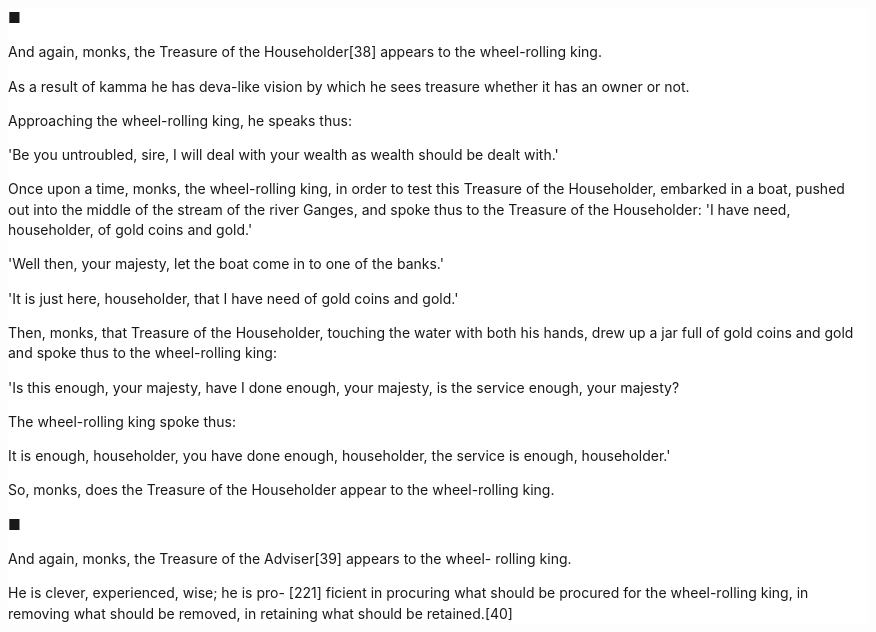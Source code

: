  ■

 And again, monks, the Treasure of the Householder[38]
 appears to the wheel-rolling king.

 As a result of kamma
 he has deva-like vision
 by which he sees treasure
 whether it has an owner or not.

 Approaching the wheel-rolling king,
 he speaks thus:

 'Be you untroubled, sire,
 I will deal with your wealth
 as wealth should be dealt with.'

 Once upon a time, monks,
 the wheel-rolling king,
 in order to test this Treasure of the Householder,
 embarked in a boat,
 pushed out into the middle of the stream of the river Ganges,
 and spoke thus to the Treasure of the Householder:
 'I have need, householder,
 of gold coins and gold.'

 'Well then, your majesty,
 let the boat come in to one of the banks.'

 'It is just here, householder,
 that I have need of gold coins and gold.'

 Then, monks,
 that Treasure of the Householder,
 touching the water with both his hands,
 drew up a jar
 full of gold coins and gold
 and spoke thus to the wheel-rolling king:

 'Is this enough, your majesty,
 have I done enough, your majesty,
 is the service enough, your majesty?

 The wheel-rolling king spoke thus:

 It is enough, householder,
 you have done enough, householder,
 the service is enough, householder.'

 So, monks, does the Treasure of the Householder
 appear to the wheel-rolling king.

 ■

 And again, monks, the Treasure of the Adviser[39] appears to the wheel- rolling king.

 He is clever,
 experienced,
 wise;
 he is pro- [221] ficient in procuring what should be procured
 for the wheel-rolling king,
 in removing what should be removed,
 in retaining what should be retained.[40]
